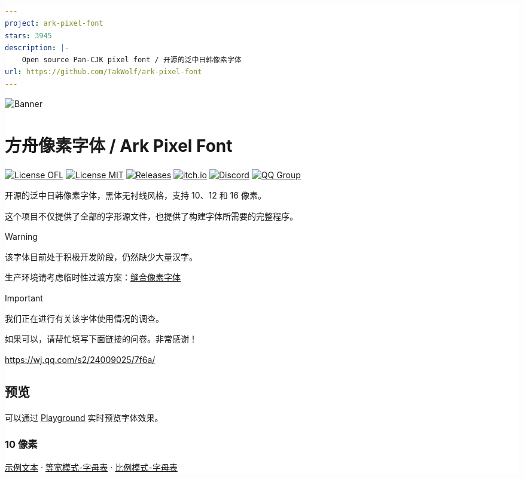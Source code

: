 ```yaml
---
project: ark-pixel-font
stars: 3945
description: |-
    Open source Pan-CJK pixel font / 开源的泛中日韩像素字体
url: https://github.com/TakWolf/ark-pixel-font
---
```


![Banner](docs/readme-banner.png)

# 方舟像素字体 / Ark Pixel Font

[![License OFL](https://img.shields.io/badge/license-OFL--1.1-orange)](LICENSE-OFL)
[![License MIT](https://img.shields.io/badge/license-MIT-green)](LICENSE-MIT)
[![Releases](https://img.shields.io/github/v/release/TakWolf/ark-pixel-font)](https://github.com/TakWolf/ark-pixel-font/releases)
[![itch.io](https://img.shields.io/badge/itch.io-ark--pixel--font-FF2449?logo=itch.io&logoColor=white)](https://takwolf.itch.io/ark-pixel-font)
[![Discord](https://img.shields.io/badge/discord-像素字体工房-4E5AF0?logo=discord&logoColor=white)](https://discord.gg/3GKtPKtjdU)
[![QQ Group](https://img.shields.io/badge/QQ群-像素字体工房-brightgreen?logo=qq&logoColor=white)](https://qm.qq.com/q/jPk8sSitUI)

开源的泛中日韩像素字体，黑体无衬线风格，支持 10、12 和 16 像素。

这个项目不仅提供了全部的字形源文件，也提供了构建字体所需要的完整程序。

> [!WARNING]
> 
> 该字体目前处于积极开发阶段，仍然缺少大量汉字。
> 
> 生产环境请考虑临时性过渡方案：[缝合像素字体](https://github.com/TakWolf/fusion-pixel-font)

> [!IMPORTANT]
> 
> 我们正在进行有关该字体使用情况的调查。
> 
> 如果可以，请帮忙填写下面链接的问卷。非常感谢！
> 
> https://wj.qq.com/s2/24009025/7f6a/

## 预览

可以通过 [Playground](https://ark-pixel-font.takwolf.com/playground.html) 实时预览字体效果。

### 10 像素

[示例文本](https://ark-pixel-font.takwolf.com/demo-10px.html) · [等宽模式-字母表](https://ark-pixel-font.takwolf.com/alphabet-10px-monospaced.html) · [比例模式-字母表](https://ark-pixel-font.takwolf.com/alphabet-10px-proportional.html)
